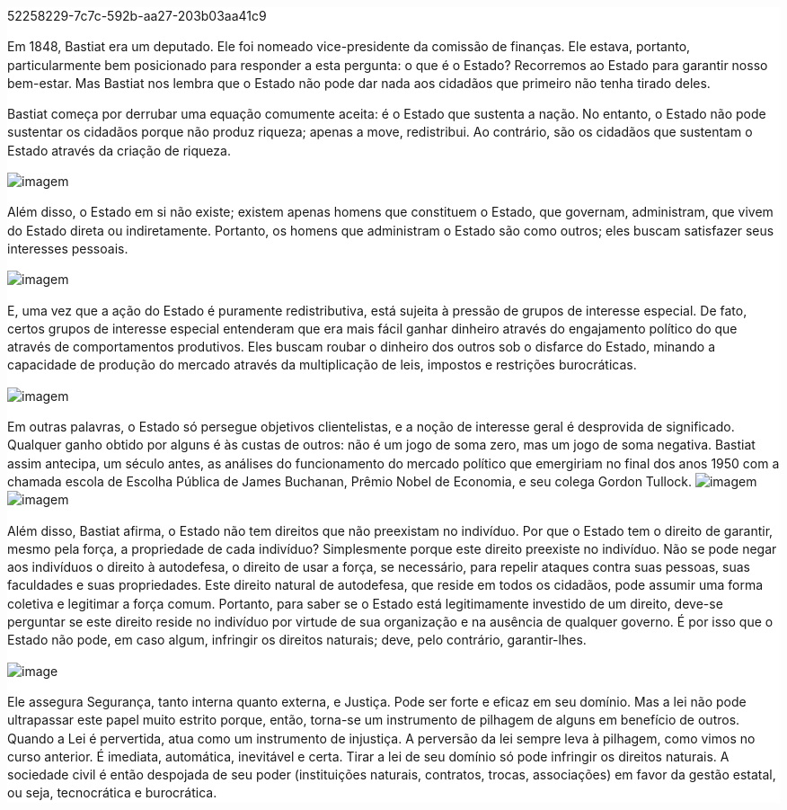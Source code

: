<chapterId>52258229-7c7c-592b-aa27-203b03aa41c9</chapterId>


Em 1848, Bastiat era um deputado. Ele foi nomeado vice-presidente da comissão de finanças. Ele estava, portanto, particularmente bem posicionado para responder a esta pergunta: o que é o Estado? Recorremos ao Estado para garantir nosso bem-estar. Mas Bastiat nos lembra que o Estado não pode dar nada aos cidadãos que primeiro não tenha tirado deles.

Bastiat começa por derrubar uma equação comumente aceita: é o Estado que sustenta a nação. No entanto, o Estado não pode sustentar os cidadãos porque não produz riqueza; apenas a move, redistribui. Ao contrário, são os cidadãos que sustentam o Estado através da criação de riqueza.

![imagem](assets/image/19/IMG2.webp)

Além disso, o Estado em si não existe; existem apenas homens que constituem o Estado, que governam, administram, que vivem do Estado direta ou indiretamente. Portanto, os homens que administram o Estado são como outros; eles buscam satisfazer seus interesses pessoais.

![imagem](assets/image/19/IMG3.webp)

E, uma vez que a ação do Estado é puramente redistributiva, está sujeita à pressão de grupos de interesse especial. De fato, certos grupos de interesse especial entenderam que era mais fácil ganhar dinheiro através do engajamento político do que através de comportamentos produtivos. Eles buscam roubar o dinheiro dos outros sob o disfarce do Estado, minando a capacidade de produção do mercado através da multiplicação de leis, impostos e restrições burocráticas.

![imagem](assets/image/19/IMG4.webp)

Em outras palavras, o Estado só persegue objetivos clientelistas, e a noção de interesse geral é desprovida de significado. Qualquer ganho obtido por alguns é às custas de outros: não é um jogo de soma zero, mas um jogo de soma negativa.
Bastiat assim antecipa, um século antes, as análises do funcionamento do mercado político que emergiriam no final dos anos 1950 com a chamada escola de Escolha Pública de James Buchanan, Prêmio Nobel de Economia, e seu colega Gordon Tullock.
![imagem](assets/image/19/IMG5.webp)
![imagem](assets/image/19/IMG6.webp)

Além disso, Bastiat afirma, o Estado não tem direitos que não preexistam no indivíduo. Por que o Estado tem o direito de garantir, mesmo pela força, a propriedade de cada indivíduo? Simplesmente porque este direito preexiste no indivíduo. Não se pode negar aos indivíduos o direito à autodefesa, o direito de usar a força, se necessário, para repelir ataques contra suas pessoas, suas faculdades e suas propriedades. Este direito natural de autodefesa, que reside em todos os cidadãos, pode assumir uma forma coletiva e legitimar a força comum.
Portanto, para saber se o Estado está legitimamente investido de um direito, deve-se perguntar se este direito reside no indivíduo por virtude de sua organização e na ausência de qualquer governo.
É por isso que o Estado não pode, em caso algum, infringir os direitos naturais; deve, pelo contrário, garantir-lhes.

![image](assets/image/19/IMG7.webp)

Ele assegura Segurança, tanto interna quanto externa, e Justiça. Pode ser forte e eficaz em seu domínio. Mas a lei não pode ultrapassar este papel muito estrito porque, então, torna-se um instrumento de pilhagem de alguns em benefício de outros. Quando a Lei é pervertida, atua como um instrumento de injustiça. A perversão da lei sempre leva à pilhagem, como vimos no curso anterior. É imediata, automática, inevitável e certa. Tirar a lei de seu domínio só pode infringir os direitos naturais. A sociedade civil é então despojada de seu poder (instituições naturais, contratos, trocas, associações) em favor da gestão estatal, ou seja, tecnocrática e burocrática.
